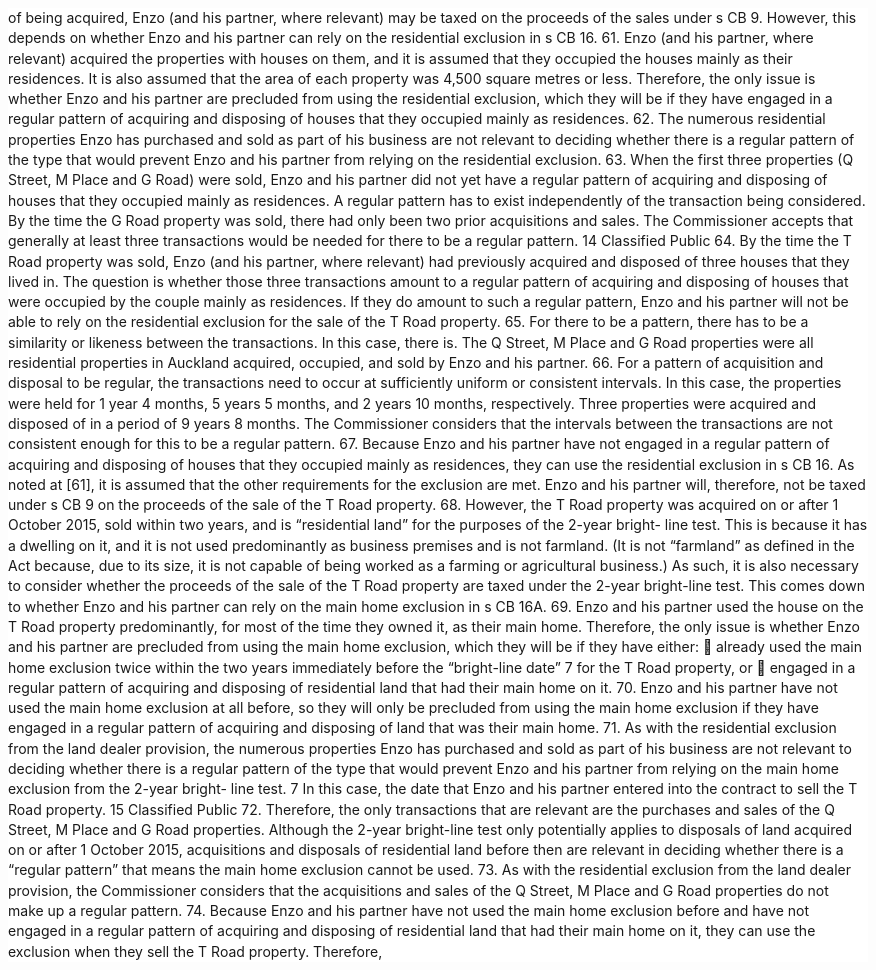 of being acquired, Enzo (and his partner, where relevant) may be taxed on the proceeds of the sales under s CB 9. However, this depends on whether Enzo and his partner can rely on the residential exclusion in s CB 16. 61. Enzo (and his partner, where relevant) acquired the properties with houses on them, and it is assumed that they occupied the houses mainly as their residences. It is also assumed that the area of each property was 4,500 square metres or less. Therefore, the only issue is whether Enzo and his partner are precluded from using the residential exclusion, which they will be if they have engaged in a regular pattern of acquiring and disposing of houses that they occupied mainly as residences. 62. The numerous residential properties Enzo has purchased and sold as part of his business are not relevant to deciding whether there is a regular pattern of the type that would prevent Enzo and his partner from relying on the residential exclusion. 63. When the first three properties (Q Street, M Place and G Road) were sold, Enzo and his partner did not yet have a regular pattern of acquiring and disposing of houses that they occupied mainly as residences. A regular pattern has to exist independently of the transaction being considered. By the time the G Road property was sold, there had only been two prior acquisitions and sales. The Commissioner accepts that generally at least three transactions would be needed for there to be a regular pattern. 14 Classified Public 64. By the time the T Road property was sold, Enzo (and his partner, where relevant) had previously acquired and disposed of three houses that they lived in. The question is whether those three transactions amount to a regular pattern of acquiring and disposing of houses that were occupied by the couple mainly as residences. If they do amount to such a regular pattern, Enzo and his partner will not be able to rely on the residential exclusion for the sale of the T Road property. 65. For there to be a pattern, there has to be a similarity or likeness between the transactions. In this case, there is. The Q Street, M Place and G Road properties were all residential properties in Auckland acquired, occupied, and sold by Enzo and his partner. 66. For a pattern of acquisition and disposal to be regular, the transactions need to occur at sufficiently uniform or consistent intervals. In this case, the properties were held for 1 year 4 months, 5 years 5 months, and 2 years 10 months, respectively. Three properties were acquired and disposed of in a period of 9 years 8 months. The Commissioner considers that the intervals between the transactions are not consistent enough for this to be a regular pattern. 67. Because Enzo and his partner have not engaged in a regular pattern of acquiring and disposing of houses that they occupied mainly as residences, they can use the residential exclusion in s CB 16. As noted at \[61\], it is assumed that the other requirements for the exclusion are met. Enzo and his partner will, therefore, not be taxed under s CB 9 on the proceeds of the sale of the T Road property. 68. However, the T Road property was acquired on or after 1 October 2015, sold within two years, and is “residential land” for the purposes of the 2-year bright- line test. This is because it has a dwelling on it, and it is not used predominantly as business premises and is not farmland. (It is not “farmland” as defined in the Act because, due to its size, it is not capable of being worked as a farming or agricultural business.) As such, it is also necessary to consider whether the proceeds of the sale of the T Road property are taxed under the 2-year bright-line test. This comes down to whether Enzo and his partner can rely on the main home exclusion in s CB 16A. 69. Enzo and his partner used the house on the T Road property predominantly, for most of the time they owned it, as their main home. Therefore, the only issue is whether Enzo and his partner are precluded from using the main home exclusion, which they will be if they have either:  already used the main home exclusion twice within the two years immediately before the “bright-line date” 7 for the T Road property, or  engaged in a regular pattern of acquiring and disposing of residential land that had their main home on it. 70. Enzo and his partner have not used the main home exclusion at all before, so they will only be precluded from using the main home exclusion if they have engaged in a regular pattern of acquiring and disposing of land that was their main home. 71. As with the residential exclusion from the land dealer provision, the numerous properties Enzo has purchased and sold as part of his business are not relevant to deciding whether there is a regular pattern of the type that would prevent Enzo and his partner from relying on the main home exclusion from the 2-year bright- line test. 7 In this case, the date that Enzo and his partner entered into the contract to sell the T Road property. 15 Classified Public 72. Therefore, the only transactions that are relevant are the purchases and sales of the Q Street, M Place and G Road properties. Although the 2-year bright-line test only potentially applies to disposals of land acquired on or after 1 October 2015, acquisitions and disposals of residential land before then are relevant in deciding whether there is a “regular pattern” that means the main home exclusion cannot be used. 73. As with the residential exclusion from the land dealer provision, the Commissioner considers that the acquisitions and sales of the Q Street, M Place and G Road properties do not make up a regular pattern. 74. Because Enzo and his partner have not used the main home exclusion before and have not engaged in a regular pattern of acquiring and disposing of residential land that had their main home on it, they can use the exclusion when they sell the T Road property. Therefore,